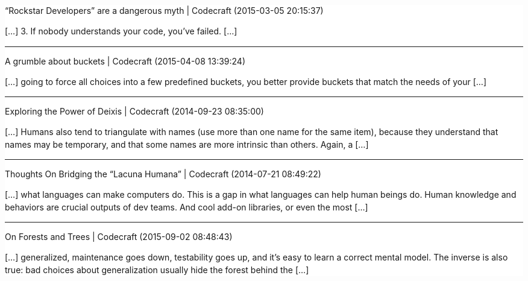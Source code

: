 
&#8220;Rockstar Developers&#8221; are a dangerous myth | Codecraft (2015-03-05 20:15:37)

[…] 3. If nobody understands your code, you’ve failed. […]

---

A grumble about buckets | Codecraft (2015-04-08 13:39:24)

[…] going to force all choices into a few predefined buckets, you better provide buckets that match the needs of your […]

---

Exploring the Power of Deixis | Codecraft (2014-09-23 08:35:00)

[…] Humans also tend to triangulate with names (use more than one name for the same item), because they understand that names may be temporary, and that some names are more intrinsic than others. Again, a […]

---

Thoughts On Bridging the &#8220;Lacuna Humana&#8221; | Codecraft (2014-07-21 08:49:22)

[…] what languages can make computers do. This is a gap in what languages can help human beings do. Human knowledge and behaviors are crucial outputs of dev teams. And cool add-on libraries, or even the most […]

---

On Forests and Trees | Codecraft (2015-09-02 08:48:43)

[…] generalized, maintenance goes down, testability goes up, and it’s easy to learn a correct mental model. The inverse is also true: bad choices about generalization usually hide the forest behind the […]